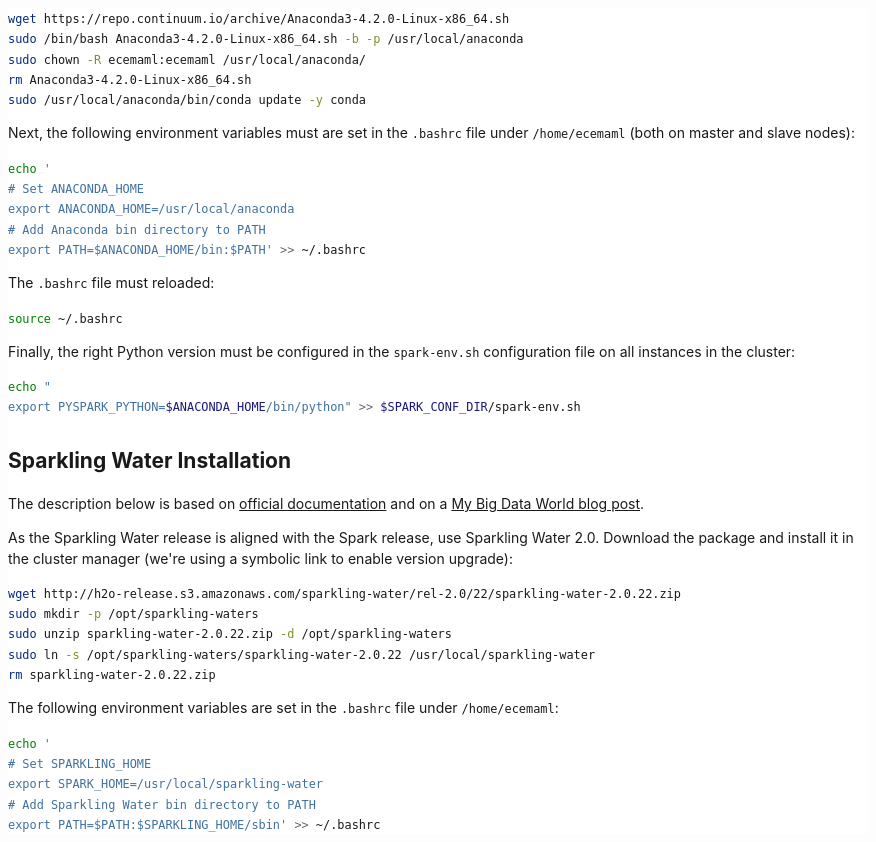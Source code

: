 ```bash
wget https://repo.continuum.io/archive/Anaconda3-4.2.0-Linux-x86_64.sh
sudo /bin/bash Anaconda3-4.2.0-Linux-x86_64.sh -b -p /usr/local/anaconda
sudo chown -R ecemaml:ecemaml /usr/local/anaconda/
rm Anaconda3-4.2.0-Linux-x86_64.sh
sudo /usr/local/anaconda/bin/conda update -y conda
```

Next, the following environment variables must are set in the `.bashrc` file under `/home/ecemaml` (both on master and slave nodes):
```bash
echo '
# Set ANACONDA_HOME
export ANACONDA_HOME=/usr/local/anaconda
# Add Anaconda bin directory to PATH
export PATH=$ANACONDA_HOME/bin:$PATH' >> ~/.bashrc
```

The `.bashrc` file must reloaded:
```bash
source ~/.bashrc
```

Finally, the right Python version must be configured in the `spark-env.sh` configuration file on all instances in the cluster:

```bash
echo "
export PYSPARK_PYTHON=$ANACONDA_HOME/bin/python" >> $SPARK_CONF_DIR/spark-env.sh
```

## Sparkling Water Installation
The description below is based on [official documentation](http://h2o-release.s3.amazonaws.com/sparkling-water/rel-2.0/2/index.html) and on a [My Big Data World blog post](https://weidongzhou.wordpress.com/2017/11/06/h2o-vs-sparkling-water/). 

As the Sparkling Water release is aligned with the Spark release, use Sparkling Water 2.0. Download the package and install it in the cluster manager (we're using a symbolic link to enable version upgrade):
 
```bash
wget http://h2o-release.s3.amazonaws.com/sparkling-water/rel-2.0/22/sparkling-water-2.0.22.zip
sudo mkdir -p /opt/sparkling-waters
sudo unzip sparkling-water-2.0.22.zip -d /opt/sparkling-waters
sudo ln -s /opt/sparkling-waters/sparkling-water-2.0.22 /usr/local/sparkling-water
rm sparkling-water-2.0.22.zip
```

The following environment variables are set in the `.bashrc` file under `/home/ecemaml`:
```bash
echo '
# Set SPARKLING_HOME
export SPARK_HOME=/usr/local/sparkling-water
# Add Sparkling Water bin directory to PATH
export PATH=$PATH:$SPARKLING_HOME/sbin' >> ~/.bashrc
```
